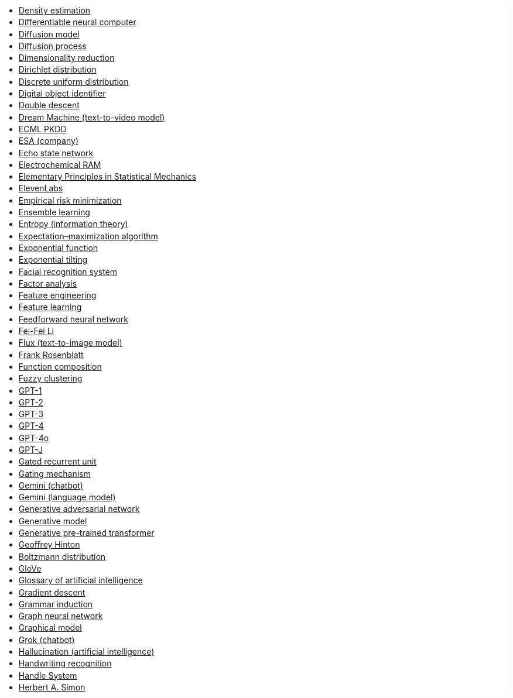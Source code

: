 - [Density estimation](https://en.wikipedia.org/wiki/Density_estimation)
- [Differentiable neural computer](https://en.wikipedia.org/wiki/Differentiable_neural_computer)
- [Diffusion model](https://en.wikipedia.org/wiki/Diffusion_model)
- [Diffusion process](https://en.wikipedia.org/wiki/Diffusion_process)
- [Dimensionality reduction](https://en.wikipedia.org/wiki/Dimensionality_reduction)
- [Dirichlet distribution](https://en.wikipedia.org/wiki/Dirichlet_distribution)
- [Discrete uniform distribution](https://en.wikipedia.org/wiki/Discrete_uniform_distribution)
- [Digital object identifier](https://en.wikipedia.org/wiki/Digital_object_identifier)
- [Double descent](https://en.wikipedia.org/wiki/Double_descent)
- [Dream Machine (text-to-video model)](https://en.wikipedia.org/wiki/Dream_Machine_(text-to-video_model))
- [ECML PKDD](https://en.wikipedia.org/wiki/ECML_PKDD)
- [ESA (company)](https://en.wikipedia.org/wiki/ESA_(company))
- [Echo state network](https://en.wikipedia.org/wiki/Echo_state_network)
- [Electrochemical RAM](https://en.wikipedia.org/wiki/Electrochemical_RAM)
- [Elementary Principles in Statistical Mechanics](https://en.wikipedia.org/wiki/Elementary_Principles_in_Statistical_Mechanics)
- [ElevenLabs](https://en.wikipedia.org/wiki/ElevenLabs)
- [Empirical risk minimization](https://en.wikipedia.org/wiki/Empirical_risk_minimization)
- [Ensemble learning](https://en.wikipedia.org/wiki/Ensemble_learning)
- [Entropy (information theory)](https://en.wikipedia.org/wiki/Entropy_(information_theory))
- [Expectation–maximization algorithm](https://en.wikipedia.org/wiki/Expectation%E2%80%93maximization_algorithm)
- [Exponential function](https://en.wikipedia.org/wiki/Exponential_function)
- [Exponential tilting](https://en.wikipedia.org/wiki/Exponential_tilting)
- [Facial recognition system](https://en.wikipedia.org/wiki/Facial_recognition_system)
- [Factor analysis](https://en.wikipedia.org/wiki/Factor_analysis)
- [Feature engineering](https://en.wikipedia.org/wiki/Feature_engineering)
- [Feature learning](https://en.wikipedia.org/wiki/Feature_learning)
- [Feedforward neural network](https://en.wikipedia.org/wiki/Feedforward_neural_network)
- [Fei-Fei Li](https://en.wikipedia.org/wiki/Fei-Fei_Li)
- [Flux (text-to-image model)](https://en.wikipedia.org/wiki/Flux_(text-to-image_model))
- [Frank Rosenblatt](https://en.wikipedia.org/wiki/Frank_Rosenblatt)
- [Function composition](https://en.wikipedia.org/wiki/Function_composition)
- [Fuzzy clustering](https://en.wikipedia.org/wiki/Fuzzy_clustering)
- [GPT-1](https://en.wikipedia.org/wiki/GPT-1)
- [GPT-2](https://en.wikipedia.org/wiki/GPT-2)
- [GPT-3](https://en.wikipedia.org/wiki/GPT-3)
- [GPT-4](https://en.wikipedia.org/wiki/GPT-4)
- [GPT-4o](https://en.wikipedia.org/wiki/GPT-4o)
- [GPT-J](https://en.wikipedia.org/wiki/GPT-J)
- [Gated recurrent unit](https://en.wikipedia.org/wiki/Gated_recurrent_unit)
- [Gating mechanism](https://en.wikipedia.org/wiki/Gating_mechanism)
- [Gemini (chatbot)](https://en.wikipedia.org/wiki/Gemini_(chatbot))
- [Gemini (language model)](https://en.wikipedia.org/wiki/Gemini_(language_model))
- [Generative adversarial network](https://en.wikipedia.org/wiki/Generative_adversarial_network)
- [Generative model](https://en.wikipedia.org/wiki/Generative_model)
- [Generative pre-trained transformer](https://en.wikipedia.org/wiki/Generative_pre-trained_transformer)
- [Geoffrey Hinton](https://en.wikipedia.org/wiki/Geoffrey_Hinton)
- [Boltzmann distribution](https://en.wikipedia.org/wiki/Boltzmann_distribution)
- [GloVe](https://en.wikipedia.org/wiki/GloVe)
- [Glossary of artificial intelligence](https://en.wikipedia.org/wiki/Glossary_of_artificial_intelligence)
- [Gradient descent](https://en.wikipedia.org/wiki/Gradient_descent)
- [Grammar induction](https://en.wikipedia.org/wiki/Grammar_induction)
- [Graph neural network](https://en.wikipedia.org/wiki/Graph_neural_network)
- [Graphical model](https://en.wikipedia.org/wiki/Graphical_model)
- [Grok (chatbot)](https://en.wikipedia.org/wiki/Grok_(chatbot))
- [Hallucination (artificial intelligence)](https://en.wikipedia.org/wiki/Hallucination_(artificial_intelligence))
- [Handwriting recognition](https://en.wikipedia.org/wiki/Handwriting_recognition)
- [Handle System](https://en.wikipedia.org/wiki/Handle_System)
- [Herbert A. Simon](https://en.wikipedia.org/wiki/Herbert_A._Simon)